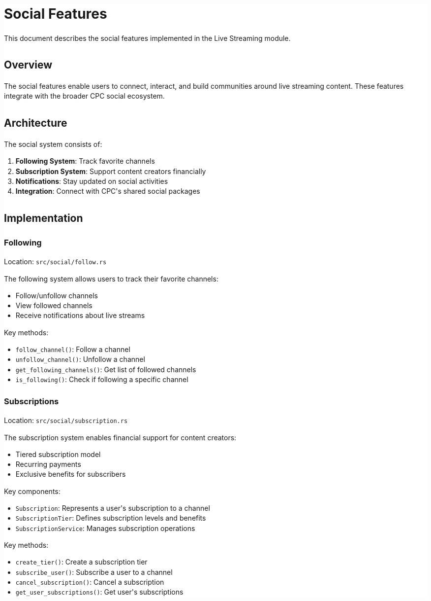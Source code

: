 # Social Features

This document describes the social features implemented in the Live Streaming module.

## Overview

The social features enable users to connect, interact, and build communities around live streaming content. These features integrate with the broader CPC social ecosystem.

## Architecture

The social system consists of:

1. **Following System**: Track favorite channels
2. **Subscription System**: Support content creators financially
3. **Notifications**: Stay updated on social activities
4. **Integration**: Connect with CPC's shared social packages

## Implementation

### Following

Location: `src/social/follow.rs`

The following system allows users to track their favorite channels:

- Follow/unfollow channels
- View followed channels
- Receive notifications about live streams

Key methods:
- `follow_channel()`: Follow a channel
- `unfollow_channel()`: Unfollow a channel
- `get_following_channels()`: Get list of followed channels
- `is_following()`: Check if following a specific channel

### Subscriptions

Location: `src/social/subscription.rs`

The subscription system enables financial support for content creators:

- Tiered subscription model
- Recurring payments
- Exclusive benefits for subscribers

Key components:
- `Subscription`: Represents a user's subscription to a channel
- `SubscriptionTier`: Defines subscription levels and benefits
- `SubscriptionService`: Manages subscription operations

Key methods:
- `create_tier()`: Create a subscription tier
- `subscribe_user()`: Subscribe a user to a channel
- `cancel_subscription()`: Cancel a subscription
- `get_user_subscriptions()`: Get user's subscriptions
